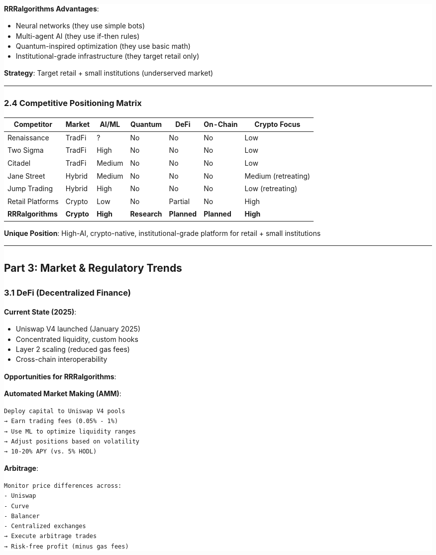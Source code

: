 **RRRalgorithms Advantages**:
- Neural networks (they use simple bots)
- Multi-agent AI (they use if-then rules)
- Quantum-inspired optimization (they use basic math)
- Institutional-grade infrastructure (they target retail only)

**Strategy**: Target retail + small institutions (underserved market)

---

### 2.4 Competitive Positioning Matrix

| Competitor | Market | AI/ML | Quantum | DeFi | On-Chain | Crypto Focus |
|------------|--------|-------|---------|------|----------|--------------|
| Renaissance | TradFi | ? | No | No | No | Low |
| Two Sigma | TradFi | High | No | No | No | Low |
| Citadel | TradFi | Medium | No | No | No | Low |
| Jane Street | Hybrid | Medium | No | No | No | Medium (retreating) |
| Jump Trading | Hybrid | High | No | No | No | Low (retreating) |
| Retail Platforms | Crypto | Low | No | Partial | No | High |
| **RRRalgorithms** | **Crypto** | **High** | **Research** | **Planned** | **Planned** | **High** |

**Unique Position**: High-AI, crypto-native, institutional-grade platform for retail + small institutions

---

## Part 3: Market & Regulatory Trends

### 3.1 DeFi (Decentralized Finance)

**Current State (2025)**:
- Uniswap V4 launched (January 2025)
- Concentrated liquidity, custom hooks
- Layer 2 scaling (reduced gas fees)
- Cross-chain interoperability

**Opportunities for RRRalgorithms**:

**Automated Market Making (AMM)**:
```
Deploy capital to Uniswap V4 pools
→ Earn trading fees (0.05% - 1%)
→ Use ML to optimize liquidity ranges
→ Adjust positions based on volatility
→ 10-20% APY (vs. 5% HODL)
```

**Arbitrage**:
```
Monitor price differences across:
- Uniswap
- Curve
- Balancer
- Centralized exchanges
→ Execute arbitrage trades
→ Risk-free profit (minus gas fees)
```
